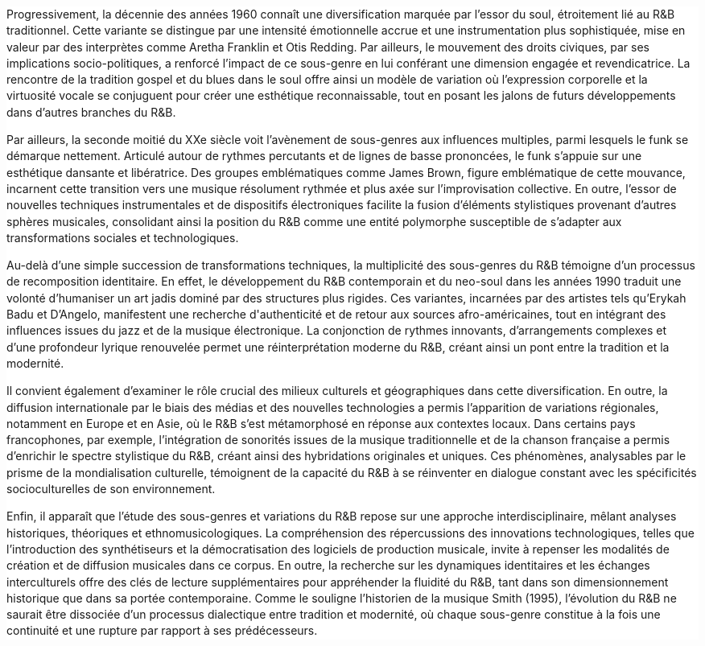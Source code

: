 Progressivement, la décennie des années 1960 connaît une diversification marquée par l’essor du
soul, étroitement lié au R&B traditionnel. Cette variante se distingue par une intensité
émotionnelle accrue et une instrumentation plus sophistiquée, mise en valeur par des interprètes
comme Aretha Franklin et Otis Redding. Par ailleurs, le mouvement des droits civiques, par ses
implications socio-politiques, a renforcé l’impact de ce sous-genre en lui conférant une dimension
engagée et revendicatrice. La rencontre de la tradition gospel et du blues dans le soul offre ainsi
un modèle de variation où l’expression corporelle et la virtuosité vocale se conjuguent pour créer
une esthétique reconnaissable, tout en posant les jalons de futurs développements dans d’autres
branches du R&B.

Par ailleurs, la seconde moitié du XXe siècle voit l’avènement de sous-genres aux influences
multiples, parmi lesquels le funk se démarque nettement. Articulé autour de rythmes percutants et de
lignes de basse prononcées, le funk s’appuie sur une esthétique dansante et libératrice. Des groupes
emblématiques comme James Brown, figure emblématique de cette mouvance, incarnent cette transition
vers une musique résolument rythmée et plus axée sur l’improvisation collective. En outre, l’essor
de nouvelles techniques instrumentales et de dispositifs électroniques facilite la fusion d’éléments
stylistiques provenant d’autres sphères musicales, consolidant ainsi la position du R&B comme une
entité polymorphe susceptible de s’adapter aux transformations sociales et technologiques.

Au-delà d’une simple succession de transformations techniques, la multiplicité des sous-genres du
R&B témoigne d’un processus de recomposition identitaire. En effet, le développement du R&B
contemporain et du neo-soul dans les années 1990 traduit une volonté d’humaniser un art jadis dominé
par des structures plus rigides. Ces variantes, incarnées par des artistes tels qu’Erykah Badu et
D’Angelo, manifestent une recherche d'authenticité et de retour aux sources afro-américaines, tout
en intégrant des influences issues du jazz et de la musique électronique. La conjonction de rythmes
innovants, d’arrangements complexes et d’une profondeur lyrique renouvelée permet une
réinterprétation moderne du R&B, créant ainsi un pont entre la tradition et la modernité.

Il convient également d’examiner le rôle crucial des milieux culturels et géographiques dans cette
diversification. En outre, la diffusion internationale par le biais des médias et des nouvelles
technologies a permis l’apparition de variations régionales, notamment en Europe et en Asie, où le
R&B s’est métamorphosé en réponse aux contextes locaux. Dans certains pays francophones, par
exemple, l’intégration de sonorités issues de la musique traditionnelle et de la chanson française a
permis d’enrichir le spectre stylistique du R&B, créant ainsi des hybridations originales et
uniques. Ces phénomènes, analysables par le prisme de la mondialisation culturelle, témoignent de la
capacité du R&B à se réinventer en dialogue constant avec les spécificités socioculturelles de son
environnement.

Enfin, il apparaît que l’étude des sous-genres et variations du R&B repose sur une approche
interdisciplinaire, mêlant analyses historiques, théoriques et ethnomusicologiques. La compréhension
des répercussions des innovations technologiques, telles que l’introduction des synthétiseurs et la
démocratisation des logiciels de production musicale, invite à repenser les modalités de création et
de diffusion musicales dans ce corpus. En outre, la recherche sur les dynamiques identitaires et les
échanges interculturels offre des clés de lecture supplémentaires pour appréhender la fluidité du
R&B, tant dans son dimensionnement historique que dans sa portée contemporaine. Comme le souligne
l’historien de la musique Smith (1995), l’évolution du R&B ne saurait être dissociée d’un processus
dialectique entre tradition et modernité, où chaque sous-genre constitue à la fois une continuité et
une rupture par rapport à ses prédécesseurs.
